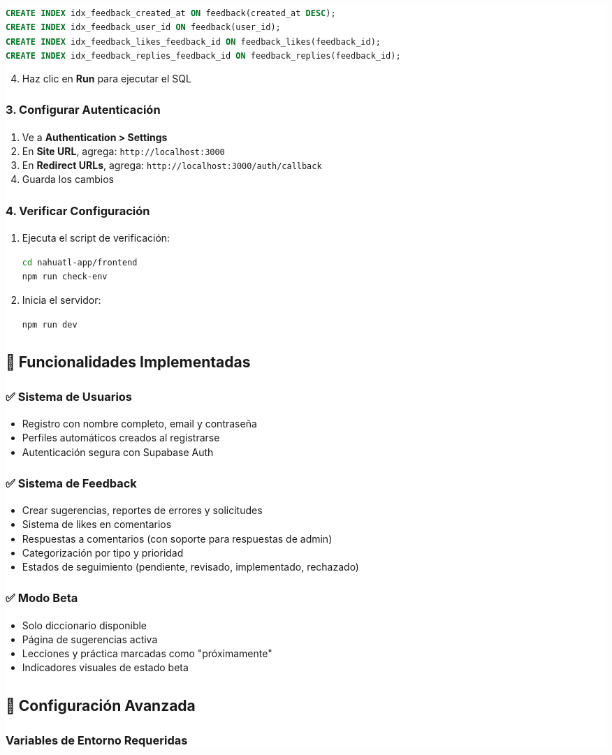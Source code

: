 ```sql
CREATE INDEX idx_feedback_created_at ON feedback(created_at DESC);
CREATE INDEX idx_feedback_user_id ON feedback(user_id);
CREATE INDEX idx_feedback_likes_feedback_id ON feedback_likes(feedback_id);
CREATE INDEX idx_feedback_replies_feedback_id ON feedback_replies(feedback_id);
```

4. Haz clic en **Run** para ejecutar el SQL

### 3. Configurar Autenticación

1. Ve a **Authentication > Settings**
2. En **Site URL**, agrega: `http://localhost:3000`
3. En **Redirect URLs**, agrega: `http://localhost:3000/auth/callback`
4. Guarda los cambios

### 4. Verificar Configuración

1. Ejecuta el script de verificación:
   ```bash
   cd nahuatl-app/frontend
   npm run check-env
   ```

2. Inicia el servidor:
   ```bash
   npm run dev
   ```

## 🎯 Funcionalidades Implementadas

### ✅ Sistema de Usuarios
- Registro con nombre completo, email y contraseña
- Perfiles automáticos creados al registrarse
- Autenticación segura con Supabase Auth

### ✅ Sistema de Feedback
- Crear sugerencias, reportes de errores y solicitudes
- Sistema de likes en comentarios
- Respuestas a comentarios (con soporte para respuestas de admin)
- Categorización por tipo y prioridad
- Estados de seguimiento (pendiente, revisado, implementado, rechazado)

### ✅ Modo Beta
- Solo diccionario disponible
- Página de sugerencias activa
- Lecciones y práctica marcadas como "próximamente"
- Indicadores visuales de estado beta

## 🔧 Configuración Avanzada

### Variables de Entorno Requeridas
